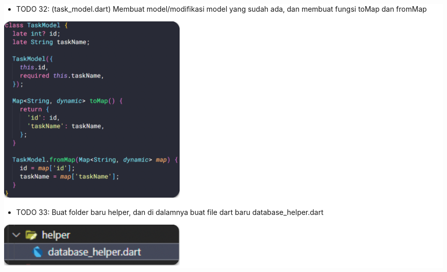 - TODO 32: (task_model.dart) Membuat model/modifikasi model yang sudah ada, dan membuat fungsi toMap dan fromMap

<img src="./Screenshot/todo32.png" width=40% height=40%>

- TODO 33: Buat folder baru helper, dan di dalamnya buat file dart baru database_helper.dart

<img src="./Screenshot/todo33.png" width=40% height=40%>

